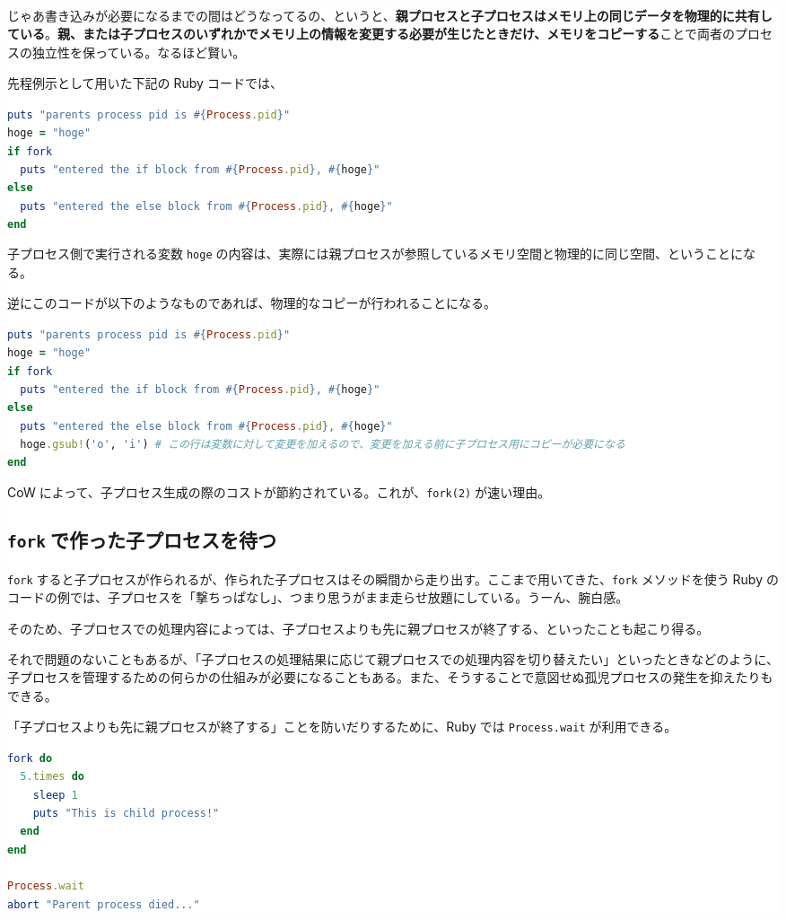 
じゃあ書き込みが必要になるまでの間はどうなってるの、というと、**親プロセスと子プロセスはメモリ上の同じデータを物理的に共有している**。**親、または子プロセスのいずれかでメモリ上の情報を変更する必要が生じたときだけ、メモリをコピーする**ことで両者のプロセスの独立性を保っている。なるほど賢い。


先程例示として用いた下記の Ruby コードでは、

```ruby
puts "parents process pid is #{Process.pid}"
hoge = "hoge"
if fork
  puts "entered the if block from #{Process.pid}, #{hoge}"
else
  puts "entered the else block from #{Process.pid}, #{hoge}"
end
```


子プロセス側で実行される変数 `hoge` の内容は、実際には親プロセスが参照しているメモリ空間と物理的に同じ空間、ということになる。


逆にこのコードが以下のようなものであれば、物理的なコピーが行われることになる。


```ruby
puts "parents process pid is #{Process.pid}"
hoge = "hoge"
if fork
  puts "entered the if block from #{Process.pid}, #{hoge}"
else
  puts "entered the else block from #{Process.pid}, #{hoge}"
  hoge.gsub!('o', 'i') # この行は変数に対して変更を加えるので、変更を加える前に子プロセス用にコピーが必要になる
end
```


CoW によって、子プロセス生成の際のコストが節約されている。これが、`fork(2)` が速い理由。


## `fork` で作った子プロセスを待つ

`fork` すると子プロセスが作られるが、作られた子プロセスはその瞬間から走り出す。ここまで用いてきた、`fork` メソッドを使う Ruby のコードの例では、子プロセスを「撃ちっぱなし」、つまり思うがまま走らせ放題にしている。うーん、腕白感。


そのため、子プロセスでの処理内容によっては、子プロセスよりも先に親プロセスが終了する、といったことも起こり得る。


それで問題のないこともあるが、「子プロセスの処理結果に応じて親プロセスでの処理内容を切り替えたい」といったときなどのように、子プロセスを管理するための何らかの仕組みが必要になることもある。また、そうすることで意図せぬ孤児プロセスの発生を抑えたりもできる。


「子プロセスよりも先に親プロセスが終了する」ことを防いだりするために、Ruby では `Process.wait` が利用できる。

```ruby
fork do
  5.times do
    sleep 1
    puts "This is child process!"
  end
end

Process.wait
abort "Parent process died..."
```
